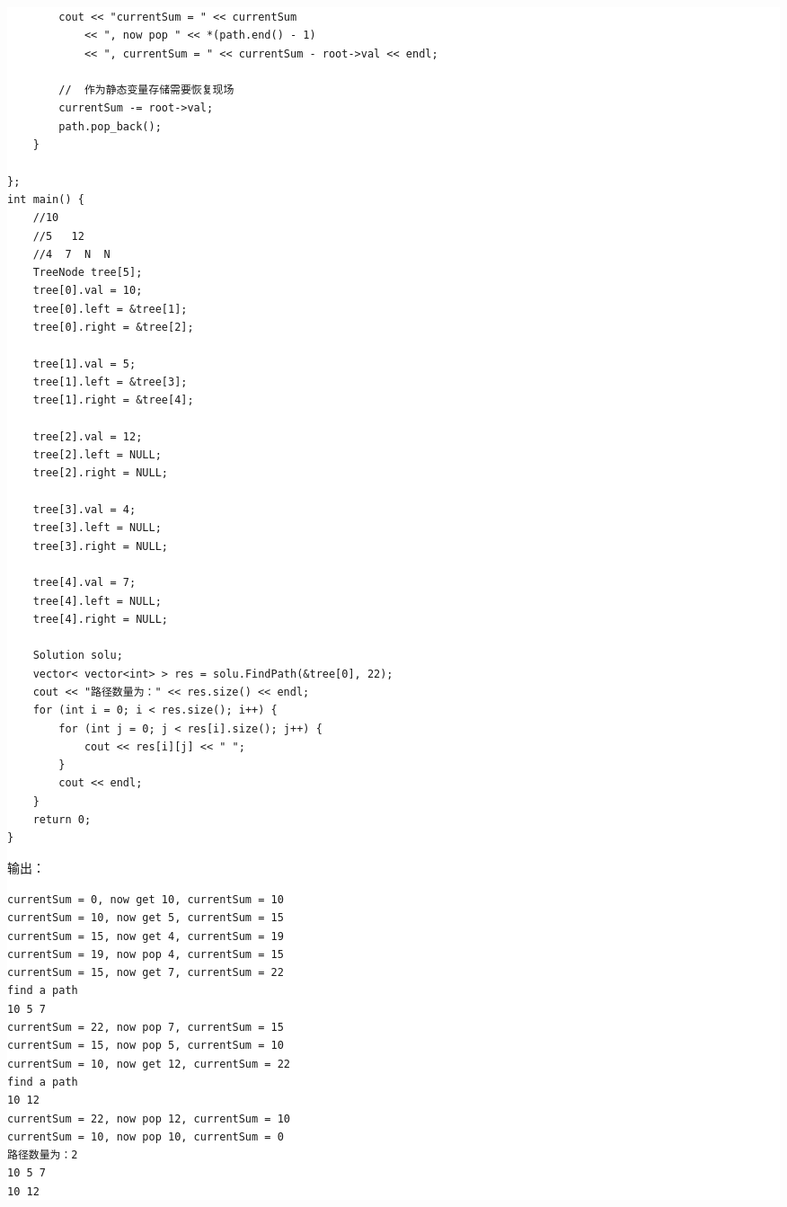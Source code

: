     		cout << "currentSum = " << currentSum
    			<< ", now pop " << *(path.end() - 1)
    			<< ", currentSum = " << currentSum - root->val << endl;

    		//  作为静态变量存储需要恢复现场
    		currentSum -= root->val;
    		path.pop_back();
    	}

    };
    int main() {
    	//10
    	//5   12
    	//4  7  N  N
    	TreeNode tree[5];
    	tree[0].val = 10;
    	tree[0].left = &tree[1];
    	tree[0].right = &tree[2];

    	tree[1].val = 5;
    	tree[1].left = &tree[3];
    	tree[1].right = &tree[4];

    	tree[2].val = 12;
    	tree[2].left = NULL;
    	tree[2].right = NULL;

    	tree[3].val = 4;
    	tree[3].left = NULL;
    	tree[3].right = NULL;

    	tree[4].val = 7;
    	tree[4].left = NULL;
    	tree[4].right = NULL;

    	Solution solu;
    	vector< vector<int> > res = solu.FindPath(&tree[0], 22);
    	cout << "路径数量为：" << res.size() << endl;
    	for (int i = 0; i < res.size(); i++) {
    		for (int j = 0; j < res[i].size(); j++) {
    			cout << res[i][j] << " ";
    		}
    		cout << endl;
    	}
    	return 0;
    }


输出：


    currentSum = 0, now get 10, currentSum = 10
    currentSum = 10, now get 5, currentSum = 15
    currentSum = 15, now get 4, currentSum = 19
    currentSum = 19, now pop 4, currentSum = 15
    currentSum = 15, now get 7, currentSum = 22
    find a path
    10 5 7
    currentSum = 22, now pop 7, currentSum = 15
    currentSum = 15, now pop 5, currentSum = 10
    currentSum = 10, now get 12, currentSum = 22
    find a path
    10 12
    currentSum = 22, now pop 12, currentSum = 10
    currentSum = 10, now pop 10, currentSum = 0
    路径数量为：2
    10 5 7
    10 12
